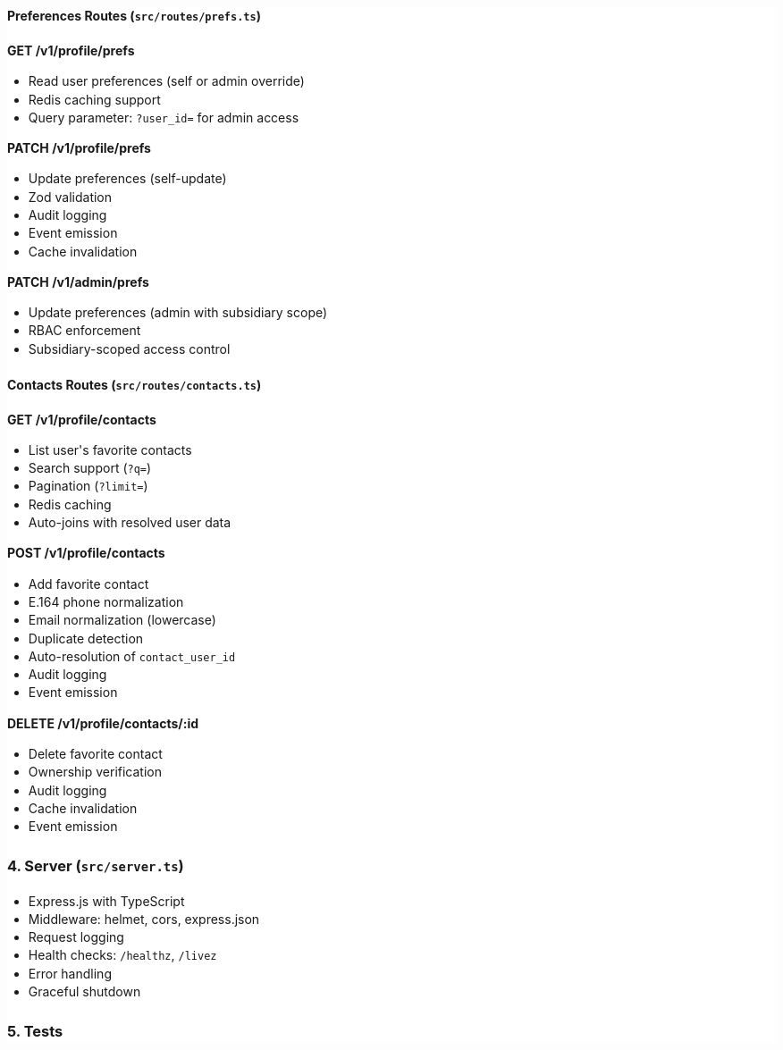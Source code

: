 #### Preferences Routes (`src/routes/prefs.ts`)

**GET /v1/profile/prefs**
- Read user preferences (self or admin override)
- Redis caching support
- Query parameter: `?user_id=` for admin access

**PATCH /v1/profile/prefs**
- Update preferences (self-update)
- Zod validation
- Audit logging
- Event emission
- Cache invalidation

**PATCH /v1/admin/prefs**
- Update preferences (admin with subsidiary scope)
- RBAC enforcement
- Subsidiary-scoped access control

#### Contacts Routes (`src/routes/contacts.ts`)

**GET /v1/profile/contacts**
- List user's favorite contacts
- Search support (`?q=`)
- Pagination (`?limit=`)
- Redis caching
- Auto-joins with resolved user data

**POST /v1/profile/contacts**
- Add favorite contact
- E.164 phone normalization
- Email normalization (lowercase)
- Duplicate detection
- Auto-resolution of `contact_user_id`
- Audit logging
- Event emission

**DELETE /v1/profile/contacts/:id**
- Delete favorite contact
- Ownership verification
- Audit logging
- Cache invalidation
- Event emission

### 4. Server (`src/server.ts`)

- Express.js with TypeScript
- Middleware: helmet, cors, express.json
- Request logging
- Health checks: `/healthz`, `/livez`
- Error handling
- Graceful shutdown

### 5. Tests
